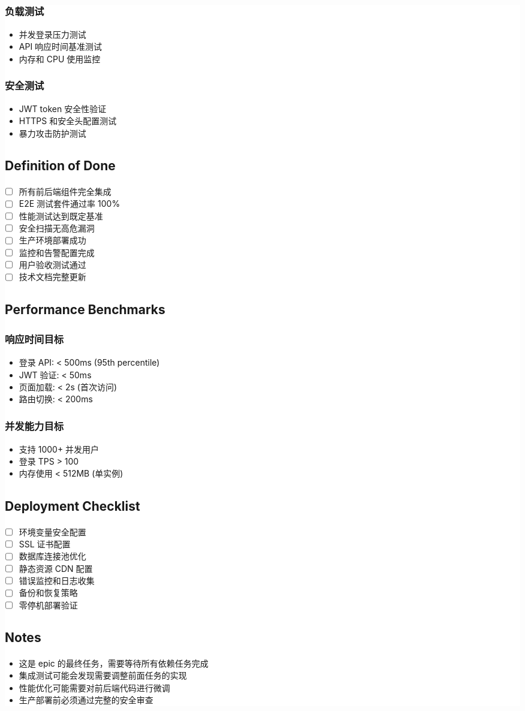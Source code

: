 ### 负载测试
- 并发登录压力测试
- API 响应时间基准测试
- 内存和 CPU 使用监控

### 安全测试
- JWT token 安全性验证
- HTTPS 和安全头配置测试
- 暴力攻击防护测试

## Definition of Done

- [ ] 所有前后端组件完全集成
- [ ] E2E 测试套件通过率 100%
- [ ] 性能测试达到既定基准
- [ ] 安全扫描无高危漏洞
- [ ] 生产环境部署成功
- [ ] 监控和告警配置完成
- [ ] 用户验收测试通过
- [ ] 技术文档完整更新

## Performance Benchmarks

### 响应时间目标
- 登录 API: < 500ms (95th percentile)
- JWT 验证: < 50ms
- 页面加载: < 2s (首次访问)
- 路由切换: < 200ms

### 并发能力目标
- 支持 1000+ 并发用户
- 登录 TPS > 100
- 内存使用 < 512MB (单实例)

## Deployment Checklist

- [ ] 环境变量安全配置
- [ ] SSL 证书配置
- [ ] 数据库连接池优化
- [ ] 静态资源 CDN 配置
- [ ] 错误监控和日志收集
- [ ] 备份和恢复策略
- [ ] 零停机部署验证

## Notes

- 这是 epic 的最终任务，需要等待所有依赖任务完成
- 集成测试可能会发现需要调整前面任务的实现
- 性能优化可能需要对前后端代码进行微调
- 生产部署前必须通过完整的安全审查